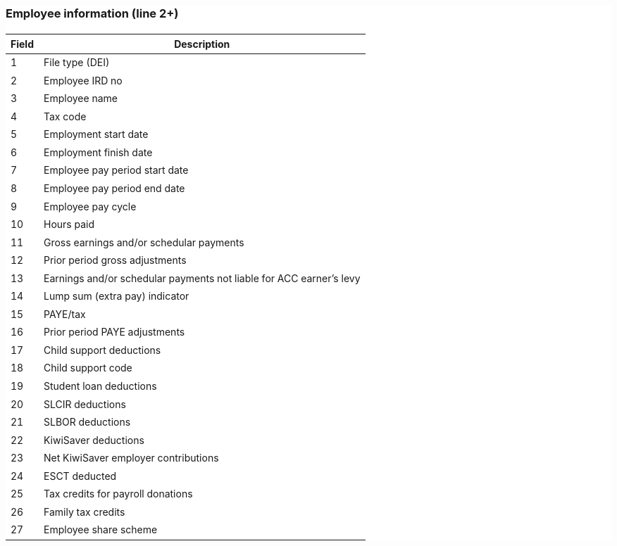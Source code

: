 ### **Employee information (line 2+)**

| Field | Description |
| --- | --- |
| 1   | File type (DEI) |
| 2   | Employee IRD no |
| 3   | Employee name |
| 4   | Tax code |
| 5   | Employment start date |
| 6   | Employment finish date |
| 7   | Employee pay period start date |
| 8   | Employee pay period end date |
| 9   | Employee pay cycle |
| 10  | Hours paid |
| 11  | Gross earnings and/or schedular payments |
| 12  | Prior period gross adjustments |
| 13  | Earnings and/or schedular payments not liable for ACC earner’s levy |
| 14  | Lump sum (extra pay) indicator |
| 15  | PAYE/tax |
| 16  | Prior period PAYE adjustments |
| 17  | Child support deductions |
| 18  | Child support code |
| 19  | Student loan deductions |
| 20  | SLCIR deductions |
| 21  | SLBOR deductions |
| 22  | KiwiSaver deductions |
| 23  | Net KiwiSaver employer contributions |
| 24  | ESCT deducted |
| 25  | Tax credits for payroll donations |
| 26  | Family tax credits |
| 27  | Employee share scheme |
